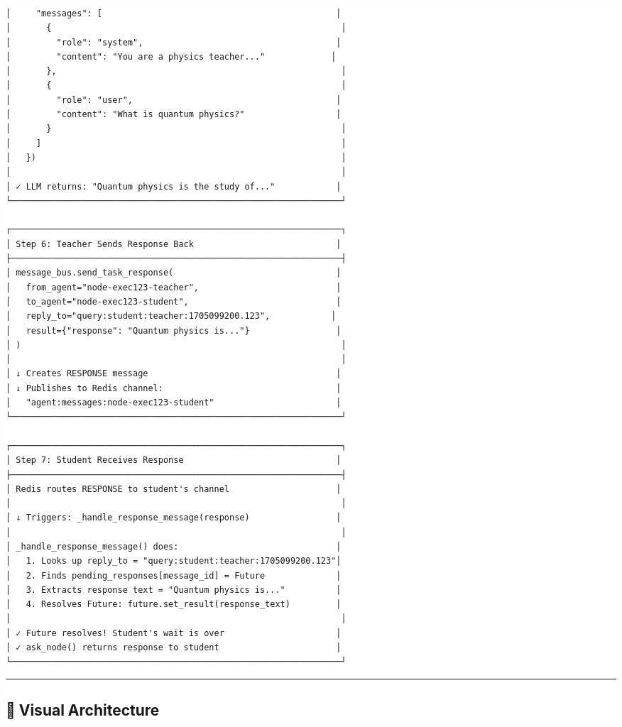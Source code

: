 ```
│     "messages": [                                              │
│       {                                                         │
│         "role": "system",                                      │
│         "content": "You are a physics teacher..."             │
│       },                                                        │
│       {                                                         │
│         "role": "user",                                        │
│         "content": "What is quantum physics?"                  │
│       }                                                         │
│     ]                                                           │
│   })                                                            │
│                                                                 │
│ ✓ LLM returns: "Quantum physics is the study of..."            │
└─────────────────────────────────────────────────────────────────┘

┌─────────────────────────────────────────────────────────────────┐
│ Step 6: Teacher Sends Response Back                            │
├─────────────────────────────────────────────────────────────────┤
│ message_bus.send_task_response(                                │
│   from_agent="node-exec123-teacher",                           │
│   to_agent="node-exec123-student",                             │
│   reply_to="query:student:teacher:1705099200.123",            │
│   result={"response": "Quantum physics is..."}                 │
│ )                                                               │
│                                                                 │
│ ↓ Creates RESPONSE message                                     │
│ ↓ Publishes to Redis channel:                                  │
│   "agent:messages:node-exec123-student"                        │
└─────────────────────────────────────────────────────────────────┘

┌─────────────────────────────────────────────────────────────────┐
│ Step 7: Student Receives Response                              │
├─────────────────────────────────────────────────────────────────┤
│ Redis routes RESPONSE to student's channel                     │
│                                                                 │
│ ↓ Triggers: _handle_response_message(response)                 │
│                                                                 │
│ _handle_response_message() does:                               │
│   1. Looks up reply_to = "query:student:teacher:1705099200.123"│
│   2. Finds pending_responses[message_id] = Future              │
│   3. Extracts response text = "Quantum physics is..."          │
│   4. Resolves Future: future.set_result(response_text)         │
│                                                                 │
│ ✓ Future resolves! Student's wait is over                      │
│ ✓ ask_node() returns response to student                       │
└─────────────────────────────────────────────────────────────────┘
```

---

## 🔄 Visual Architecture
